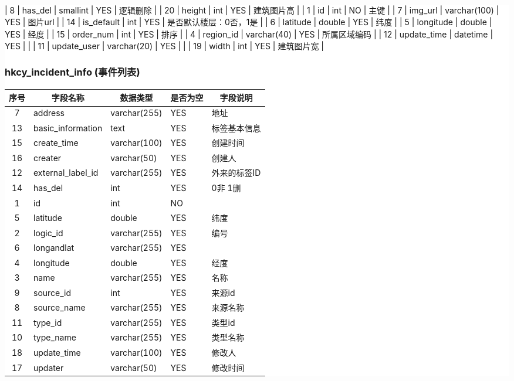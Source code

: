 | 8 | has_del | smallint | YES | 逻辑删除 |
| 20 | height | int | YES | 建筑图片高 |
| 1 | id | int | NO | 主键 |
| 7 | img_url | varchar(100) | YES | 图片url |
| 14 | is_default | int | YES | 是否默认楼层：0否，1是 |
| 6 | latitude | double | YES | 纬度 |
| 5 | longitude | double | YES | 经度 |
| 15 | order_num | int | YES | 排序 |
| 4 | region_id | varchar(40) | YES | 所属区域编码 |
| 12 | update_time | datetime | YES |  |
| 11 | update_user | varchar(20) | YES |  |
| 19 | width | int | YES | 建筑图片宽 |



### hkcy_incident_info (事件列表) 
| 序号 | 字段名称 | 数据类型 | 是否为空 | 字段说明 |
| :--: |----| ---- | ---- | ---- |
| 7 | address | varchar(255) | YES | 地址 |
| 13 | basic_information | text | YES | 标签基本信息 |
| 15 | create_time | varchar(100) | YES | 创建时间 |
| 16 | creater | varchar(50) | YES | 创建人 |
| 12 | external_label_id | varchar(255) | YES | 外来的标签ID |
| 14 | has_del | int | YES | 0非 1删 |
| 1 | id | int | NO |  |
| 5 | latitude | double | YES | 纬度 |
| 2 | logic_id | varchar(255) | YES | 编号 |
| 6 | longandlat | varchar(255) | YES |  |
| 4 | longitude | double | YES | 经度 |
| 3 | name | varchar(255) | YES | 名称 |
| 9 | source_id | int | YES | 来源id |
| 8 | source_name | varchar(255) | YES | 来源名称 |
| 11 | type_id | varchar(255) | YES | 类型id |
| 10 | type_name | varchar(255) | YES | 类型名称 |
| 18 | update_time | varchar(100) | YES | 修改人 |
| 17 | updater | varchar(50) | YES | 修改时间 |
